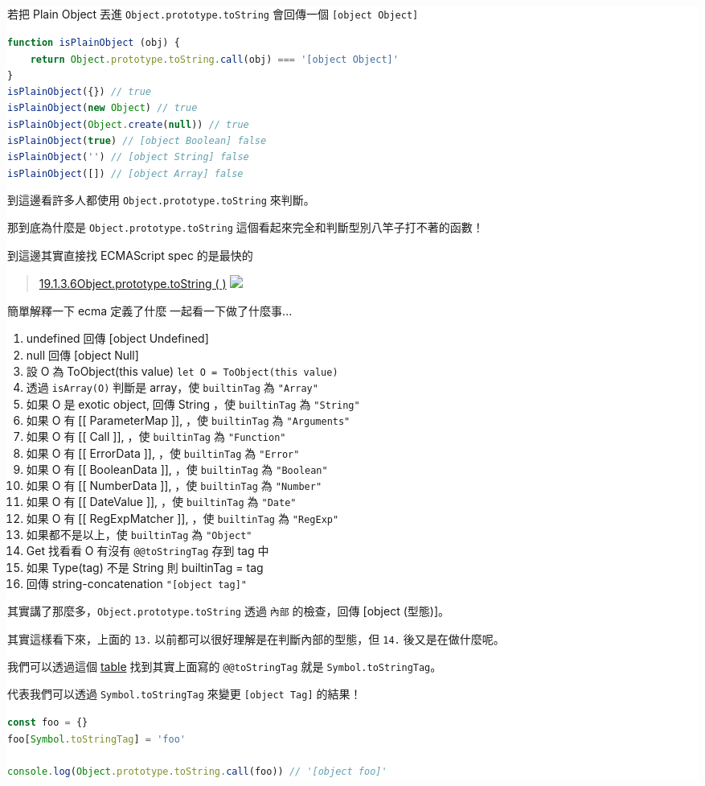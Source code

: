 若把 Plain Object 丟進 `Object.prototype.toString` 會回傳一個 `[object Object]`

```javascript
function isPlainObject (obj) {
    return Object.prototype.toString.call(obj) === '[object Object]'
}
isPlainObject({}) // true
isPlainObject(new Object) // true
isPlainObject(Object.create(null)) // true
isPlainObject(true) // [object Boolean] false
isPlainObject('') // [object String] false
isPlainObject([]) // [object Array] false
```

到這邊看許多人都使用 `Object.prototype.toString` 來判斷。

那到底為什麼是 `Object.prototype.toString` 這個看起來完全和判斷型別八竿子打不著的函數！

到這邊其實直接找 ECMAScript spec 的是最快的
> [19.1.3.6Object.prototype.toString ( )](https://www.ecma-international.org/ecma-262/10.0/index.html#sec-object.prototype.tostring)
> ![](https://i.imgur.com/aWTNxPL.png)

簡單解釋一下 ecma 定義了什麼
一起看一下做了什麼事...
1. undefined 回傳 [object Undefined]
2. null 回傳 [object Null]
3. 設 O 為  ToObject(this value) `let O = ToObject(this value)`
4. 透過 `isArray(O)` 判斷是 array，使 `builtinTag` 為 ``"Array"``
5. 如果 O 是 exotic object, 回傳 String ，使 `builtinTag` 為 ``"String"``
6. 如果 O 有 [[ ParameterMap ]], ，使 `builtinTag` 為 ``"Arguments"``
7. 如果 O 有 [[ Call ]], ，使 `builtinTag` 為 ``"Function"``
8. 如果 O 有 [[ ErrorData ]], ，使 `builtinTag` 為 ``"Error"``
9. 如果 O 有 [[ BooleanData ]], ，使 `builtinTag` 為 ``"Boolean"``
10. 如果 O 有 [[ NumberData ]], ，使 `builtinTag` 為 ``"Number"``
11. 如果 O 有 [[ DateValue ]], ，使 `builtinTag` 為 ``"Date"``
12. 如果 O 有 [[ RegExpMatcher ]], ，使 `builtinTag` 為 ``"RegExp"``
13. 如果都不是以上，使 `builtinTag` 為 ``"Object"``
14. Get 找看看 O 有沒有 `@@toStringTag` 存到 tag 中
15. 如果 Type(tag) 不是 String 則 builtinTag = tag
16. 回傳 string-concatenation `"[object tag]"`

其實講了那麼多，`Object.prototype.toString` 透過 `內部` 的檢查，回傳 [object (型態)]。

其實這樣看下來，上面的 `13.` 以前都可以很好理解是在判斷內部的型態，但 `14.` 後又是在做什麼呢。

我們可以透過這個 [table](https://tc39.es/ecma262/#table-1) 找到其實上面寫的 `@@toStringTag` 就是 `Symbol.toStringTag`。

代表我們可以透過 `Symbol.toStringTag` 來變更 ``[object Tag]`` 的結果！



```javascript
const foo = {}
foo[Symbol.toStringTag] = 'foo'

console.log(Object.prototype.toString.call(foo)) // '[object foo]'
```
